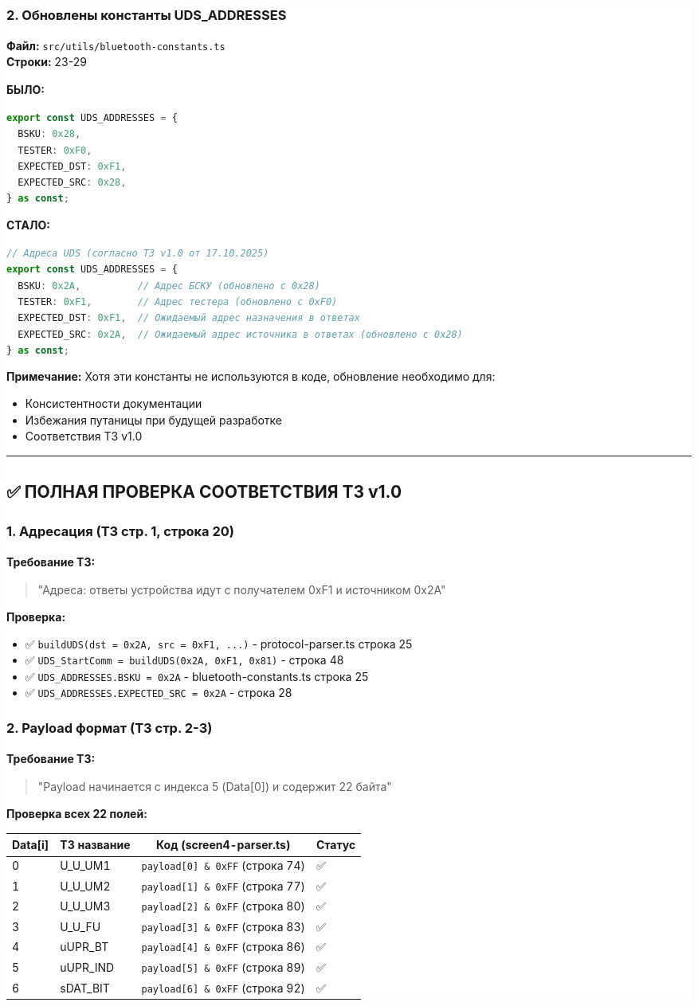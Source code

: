 ### 2. Обновлены константы UDS_ADDRESSES

**Файл:** `src/utils/bluetooth-constants.ts`  
**Строки:** 23-29

**БЫЛО:**
```typescript
export const UDS_ADDRESSES = {
  BSKU: 0x28,
  TESTER: 0xF0,
  EXPECTED_DST: 0xF1,
  EXPECTED_SRC: 0x28,
} as const;
```

**СТАЛО:**
```typescript
// Адреса UDS (согласно ТЗ v1.0 от 17.10.2025)
export const UDS_ADDRESSES = {
  BSKU: 0x2A,          // Адрес БСКУ (обновлено с 0x28)
  TESTER: 0xF1,        // Адрес тестера (обновлено с 0xF0)
  EXPECTED_DST: 0xF1,  // Ожидаемый адрес назначения в ответах
  EXPECTED_SRC: 0x2A,  // Ожидаемый адрес источника в ответах (обновлено с 0x28)
} as const;
```

**Примечание:** Хотя эти константы не используются в коде, обновление необходимо для:
- Консистентности документации
- Избежания путаницы при будущей разработке
- Соответствия ТЗ v1.0

---

## ✅ ПОЛНАЯ ПРОВЕРКА СООТВЕТСТВИЯ ТЗ v1.0

### 1. Адресация (ТЗ стр. 1, строка 20)

**Требование ТЗ:**
> "Адреса: ответы устройства идут с получателем 0xF1 и источником 0x2A"

**Проверка:**
- ✅ `buildUDS(dst = 0x2A, src = 0xF1, ...)` - protocol-parser.ts строка 25
- ✅ `UDS_StartComm = buildUDS(0x2A, 0xF1, 0x81)` - строка 48
- ✅ `UDS_ADDRESSES.BSKU = 0x2A` - bluetooth-constants.ts строка 25
- ✅ `UDS_ADDRESSES.EXPECTED_SRC = 0x2A` - строка 28

### 2. Payload формат (ТЗ стр. 2-3)

**Требование ТЗ:**
> "Payload начинается с индекса 5 (Data[0]) и содержит 22 байта"

**Проверка всех 22 полей:**

| Data[i] | ТЗ название | Код (screen4-parser.ts) | Статус |
|---------|-------------|------------------------|--------|
| 0 | U_U_UM1 | `payload[0] & 0xFF` (строка 74) | ✅ |
| 1 | U_U_UM2 | `payload[1] & 0xFF` (строка 77) | ✅ |
| 2 | U_U_UM3 | `payload[2] & 0xFF` (строка 80) | ✅ |
| 3 | U_U_FU | `payload[3] & 0xFF` (строка 83) | ✅ |
| 4 | uUPR_BT | `payload[4] & 0xFF` (строка 86) | ✅ |
| 5 | uUPR_IND | `payload[5] & 0xFF` (строка 89) | ✅ |
| 6 | sDAT_BIT | `payload[6] & 0xFF` (строка 92) | ✅ |